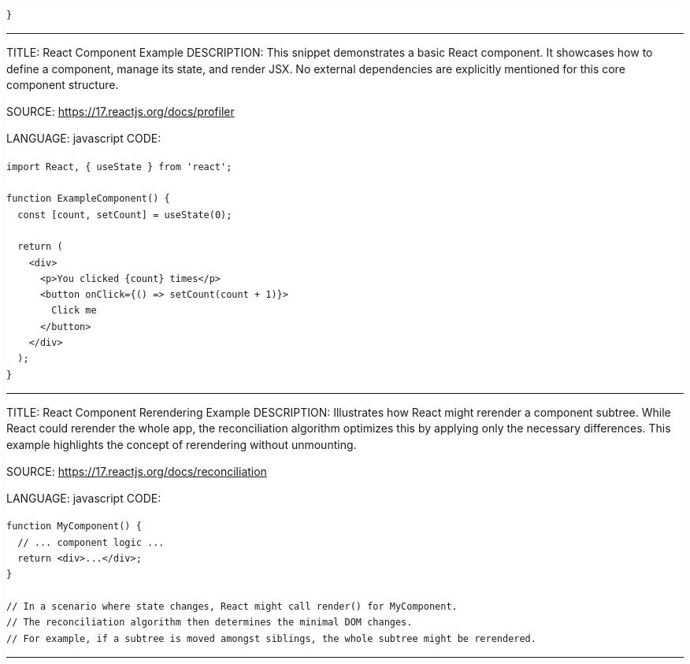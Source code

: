 ```
}
```

--------------------------------

TITLE: React Component Example
DESCRIPTION: This snippet demonstrates a basic React component. It showcases how to define a component, manage its state, and render JSX. No external dependencies are explicitly mentioned for this core component structure.

SOURCE: https://17.reactjs.org/docs/profiler

LANGUAGE: javascript
CODE:
```
import React, { useState } from 'react';

function ExampleComponent() {
  const [count, setCount] = useState(0);

  return (
    <div>
      <p>You clicked {count} times</p>
      <button onClick={() => setCount(count + 1)}>
        Click me
      </button>
    </div>
  );
}
```

--------------------------------

TITLE: React Component Rerendering Example
DESCRIPTION: Illustrates how React might rerender a component subtree. While React could rerender the whole app, the reconciliation algorithm optimizes this by applying only the necessary differences. This example highlights the concept of rerendering without unmounting.

SOURCE: https://17.reactjs.org/docs/reconciliation

LANGUAGE: javascript
CODE:
```
function MyComponent() {
  // ... component logic ...
  return <div>...</div>;
}

// In a scenario where state changes, React might call render() for MyComponent.
// The reconciliation algorithm then determines the minimal DOM changes.
// For example, if a subtree is moved amongst siblings, the whole subtree might be rerendered.
```

--------------------------------
